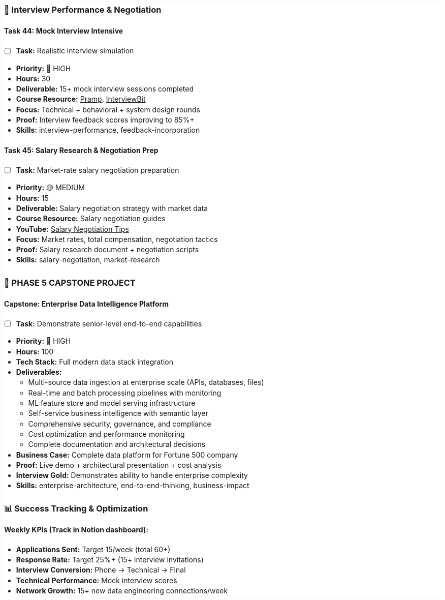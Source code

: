 ### 🎯 Interview Performance & Negotiation

#### Task 44: Mock Interview Intensive
- [ ] **Task:** Realistic interview simulation
- **Priority:** 🔴 HIGH
- **Hours:** 30
- **Deliverable:** 15+ mock interview sessions completed
- **Course Resource:** [Pramp](https://www.pramp.com/), [InterviewBit](https://www.interviewbit.com/)
- **Focus:** Technical + behavioral + system design rounds
- **Proof:** Interview feedback scores improving to 85%+
- **Skills:** interview-performance, feedback-incorporation

#### Task 45: Salary Research & Negotiation Prep
- [ ] **Task:** Market-rate salary negotiation preparation
- **Priority:** 🟡 MEDIUM
- **Hours:** 15
- **Deliverable:** Salary negotiation strategy with market data
- **Course Resource:** Salary negotiation guides
- **YouTube:** [Salary Negotiation Tips](https://www.youtube.com/watch?v=XY5SeCl_8NE)
- **Focus:** Market rates, total compensation, negotiation tactics
- **Proof:** Salary research document + negotiation scripts
- **Skills:** salary-negotiation, market-research

### 🚀 PHASE 5 CAPSTONE PROJECT

#### Capstone: Enterprise Data Intelligence Platform
- [ ] **Task:** Demonstrate senior-level end-to-end capabilities
- **Priority:** 🔴 HIGH
- **Hours:** 100
- **Tech Stack:** Full modern data stack integration
- **Deliverables:**
  - Multi-source data ingestion at enterprise scale (APIs, databases, files)
  - Real-time and batch processing pipelines with monitoring
  - ML feature store and model serving infrastructure
  - Self-service business intelligence with semantic layer
  - Comprehensive security, governance, and compliance
  - Cost optimization and performance monitoring
  - Complete documentation and architectural decisions
- **Business Case:** Complete data platform for Fortune 500 company
- **Proof:** Live demo + architectural presentation + cost analysis
- **Interview Gold:** Demonstrates ability to handle enterprise complexity
- **Skills:** enterprise-architecture, end-to-end-thinking, business-impact

### 📊 Success Tracking & Optimization

#### Weekly KPIs (Track in Notion dashboard):
- **Applications Sent:** Target 15/week (total 60+)
- **Response Rate:** Target 25%+ (15+ interview invitations)
- **Interview Conversion:** Phone → Technical → Final
- **Technical Performance:** Mock interview scores
- **Network Growth:** 15+ new data engineering connections/week
